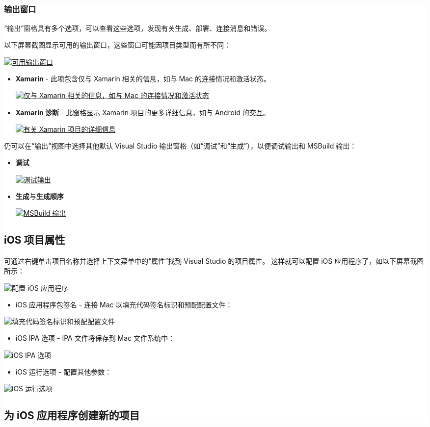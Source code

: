 
### <a name="output-window"></a>输出窗口

“输出”窗格具有多个选项，可以查看这些选项，发现有关生成、部署、连接消息和错误。

以下屏幕截图显示可用的输出窗口，这些窗口可能因项目类型而有所不同：

[![](introduction-to-xamarin-ios-for-visual-studio-images/output-sml.png "可用输出窗口")](introduction-to-xamarin-ios-for-visual-studio-images/output-large.png#lightbox)

- **Xamarin** - 此项包含仅与 Xamarin 相关的信息，如与 Mac 的连接情况和激活状态。

    [![](introduction-to-xamarin-ios-for-visual-studio-images/output3-sml.png "仅与 Xamarin 相关的信息，如与 Mac 的连接情况和激活状态")](introduction-to-xamarin-ios-for-visual-studio-images/output3-large.png#lightbox)

- **Xamarin 诊断** - 此窗格显示 Xamarin 项目的更多详细信息，如与 Android 的交互。

    [![](introduction-to-xamarin-ios-for-visual-studio-images/output4-sml.png "有关 Xamarin 项目的详细信息")](introduction-to-xamarin-ios-for-visual-studio-images/output3-large.png#lightbox)

仍可以在“输出”视图中选择其他默认 Visual Studio 输出窗格（如“调试”和“生成”），以便调试输出和 MSBuild 输出：

-  **调试**

    [![](introduction-to-xamarin-ios-for-visual-studio-images/output2-sml.png "调试输出")](introduction-to-xamarin-ios-for-visual-studio-images/output2-large.png#lightbox)

- **生成**与**生成顺序**

    [![](introduction-to-xamarin-ios-for-visual-studio-images/output1-sml.png "MSBuild 输出")](introduction-to-xamarin-ios-for-visual-studio-images/output1-large.png#lightbox)


## <a name="ios-project-properties"></a>iOS 项目属性

可通过右键单击项目名称并选择上下文菜单中的“属性”找到 Visual Studio 的项目属性。 这样就可以配置 iOS 应用程序了，如以下屏幕截图所示：


 ![](introduction-to-xamarin-ios-for-visual-studio-images/iosproperties.png "配置 iOS 应用程序")

-  iOS 应用程序包签名 - 连接 Mac 以填充代码签名标识和预配配置文件：


 ![](introduction-to-xamarin-ios-for-visual-studio-images/bundlesigning.png "填充代码签名标识和预配配置文件")

-  iOS IPA 选项 - IPA 文件将保存到 Mac 文件系统中：


 ![](introduction-to-xamarin-ios-for-visual-studio-images/ipaoptions.png "iOS IPA 选项")

-  iOS 运行选项 - 配置其他参数：

 ![](introduction-to-xamarin-ios-for-visual-studio-images/iosrunoptions.png "iOS 运行选项")



## <a name="creating-a-new-project-for-ios-applications"></a>为 iOS 应用程序创建新的项目
